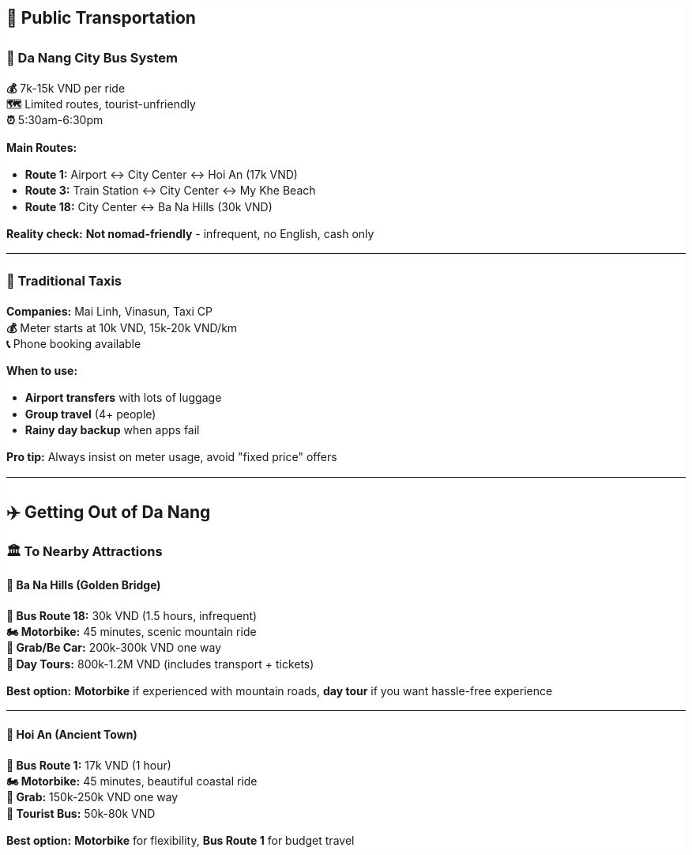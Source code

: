
## 🚌 **Public Transportation**

### **🚌 Da Nang City Bus System**
**💰** 7k-15k VND per ride  
**🗺️** Limited routes, tourist-unfriendly  
**⏰** 5:30am-6:30pm  

**Main Routes:**
- **Route 1:** Airport ↔ City Center ↔ Hoi An (17k VND)
- **Route 3:** Train Station ↔ City Center ↔ My Khe Beach
- **Route 18:** City Center ↔ Ba Na Hills (30k VND)

**Reality check:** **Not nomad-friendly** - infrequent, no English, cash only

---

### **🚕 Traditional Taxis**
**Companies:** Mai Linh, Vinasun, Taxi CP  
**💰** Meter starts at 10k VND, 15k-20k VND/km  
**📞** Phone booking available  

**When to use:**
- **Airport transfers** with lots of luggage
- **Group travel** (4+ people)
- **Rainy day backup** when apps fail

**Pro tip:** Always insist on meter usage, avoid "fixed price" offers

---

## ✈️ **Getting Out of Da Nang**

### **🏛️ To Nearby Attractions**

#### **🎢 Ba Na Hills (Golden Bridge)**
**🚌 Bus Route 18:** 30k VND (1.5 hours, infrequent)  
**🏍️ Motorbike:** 45 minutes, scenic mountain ride  
**🚗 Grab/Be Car:** 200k-300k VND one way  
**🎫 Day Tours:** 800k-1.2M VND (includes transport + tickets)  

**Best option:** **Motorbike** if experienced with mountain roads, **day tour** if you want hassle-free experience

---

#### **🏮 Hoi An (Ancient Town)**
**🚌 Bus Route 1:** 17k VND (1 hour)  
**🏍️ Motorbike:** 45 minutes, beautiful coastal ride  
**🚗 Grab:** 150k-250k VND one way  
**🚐 Tourist Bus:** 50k-80k VND  

**Best option:** **Motorbike** for flexibility, **Bus Route 1** for budget travel
